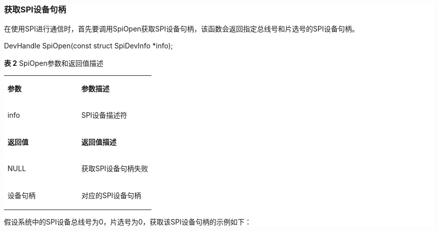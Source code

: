 ### 获取SPI设备句柄<a name="section1927265711481"></a>

在使用SPI进行通信时，首先要调用SpiOpen获取SPI设备句柄，该函数会返回指定总线号和片选号的SPI设备句柄。

DevHandle SpiOpen\(const struct SpiDevInfo \*info\); 

**表 2**  SpiOpen参数和返回值描述

<a name="table7603619123820"></a>
<table><tbody><tr id="row1060351914386"><td class="cellrowborder" valign="top" width="50%"><p id="p14603181917382"><a name="p14603181917382"></a><a name="p14603181917382"></a><strong id="b743851872411"><a name="b743851872411"></a><a name="b743851872411"></a>参数</strong></p>
</td>
<td class="cellrowborder" valign="top" width="50%"><p id="p36031519183819"><a name="p36031519183819"></a><a name="p36031519183819"></a><strong id="b545016183242"><a name="b545016183242"></a><a name="b545016183242"></a>参数描述</strong></p>
</td>
</tr>
<tr id="row1960431983813"><td class="cellrowborder" valign="top" width="50%"><p id="p3604719123817"><a name="p3604719123817"></a><a name="p3604719123817"></a>info</p>
</td>
<td class="cellrowborder" valign="top" width="50%"><p id="p1560441923818"><a name="p1560441923818"></a><a name="p1560441923818"></a>SPI设备描述符</p>
</td>
</tr>
<tr id="row380484160"><td class="cellrowborder" valign="top" width="50%"><p id="p460381915385"><a name="p460381915385"></a><a name="p460381915385"></a><strong id="b209091422131617"><a name="b209091422131617"></a><a name="b209091422131617"></a>返回值</strong></p>
</td>
<td class="cellrowborder" valign="top" width="50%"><p id="p96031619153812"><a name="p96031619153812"></a><a name="p96031619153812"></a><strong id="b126401632121619"><a name="b126401632121619"></a><a name="b126401632121619"></a>返回值描述</strong></p>
</td>
</tr>
<tr id="row5793818161"><td class="cellrowborder" valign="top" width="50%"><p id="p1060418195389"><a name="p1060418195389"></a><a name="p1060418195389"></a>NULL</p>
</td>
<td class="cellrowborder" valign="top" width="50%"><p id="p760471912388"><a name="p760471912388"></a><a name="p760471912388"></a>获取SPI设备句柄失败</p>
</td>
</tr>
<tr id="row187914871618"><td class="cellrowborder" valign="top" width="50%"><p id="p5604719133811"><a name="p5604719133811"></a><a name="p5604719133811"></a>设备句柄</p>
</td>
<td class="cellrowborder" valign="top" width="50%"><p id="p3604181933818"><a name="p3604181933818"></a><a name="p3604181933818"></a>对应的SPI设备句柄</p>
</td>
</tr>
</tbody>
</table>

假设系统中的SPI设备总线号为0，片选号为0，获取该SPI设备句柄的示例如下：
